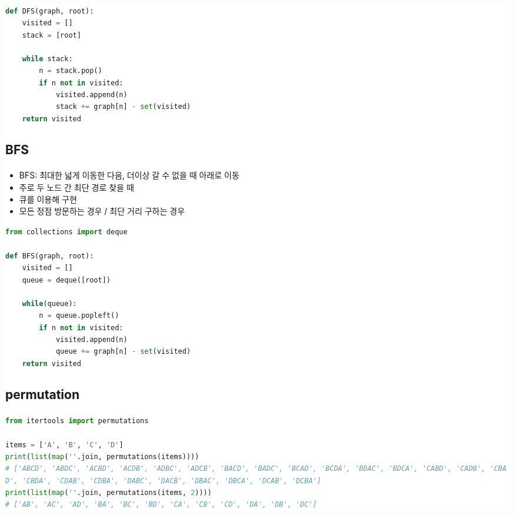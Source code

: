 ```python
def DFS(graph, root):
    visited = []
    stack = [root]
    
    while stack:
        n = stack.pop()
        if n not in visited:
            visited.append(n)
            stack += graph[n] - set(visited)
    return visited
```



## BFS

- BFS: 최대한 넓게 이동한 다음, 더이상 갈 수 없을 때 아래로 이동
- 주로 두 노드 간 최단 경로 찾을 때
- 큐를 이용해 구현
- 모든 정점 방문하는 경우 / 최단 거리 구하는 경우

```python
from collections import deque

def BFS(graph, root):
    visited = []
    queue = deque([root])
    
    while(queue):
        n = queue.popleft()
        if n not in visited:
            visited.append(n)
            queue += graph[n] - set(visited)
    return visited
```

## permutation

```python
from itertools import permutations

items = ['A', 'B', 'C', 'D']
print(list(map(''.join, permutations(items))))
# ['ABCD', 'ABDC', 'ACBD', 'ACDB', 'ADBC', 'ADCB', 'BACD', 'BADC', 'BCAD', 'BCDA', 'BDAC', 'BDCA', 'CABD', 'CADB', 'CBAD', 'CBDA', 'CDAB', 'CDBA', 'DABC', 'DACB', 'DBAC', 'DBCA', 'DCAB', 'DCBA']
print(list(map(''.join, permutations(items, 2))))
# ['AB', 'AC', 'AD', 'BA', 'BC', 'BD', 'CA', 'CB', 'CD', 'DA', 'DB', 'DC']
```

